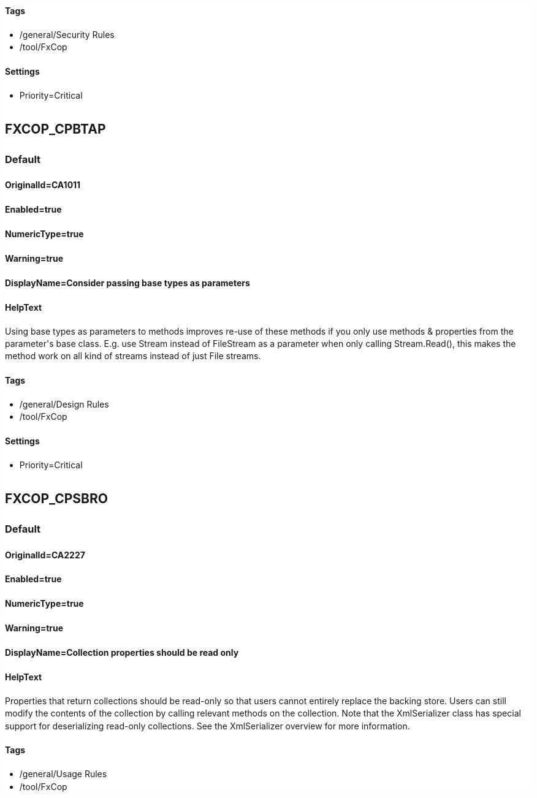#### Tags
- /general/Security Rules
- /tool/FxCop

#### Settings
- Priority=Critical


## FXCOP_CPBTAP
### Default
#### OriginalId=CA1011
#### Enabled=true
#### NumericType=true
#### Warning=true
#### DisplayName=Consider passing base types as parameters
#### HelpText
  Using base types as parameters to methods improves re-use of these methods if you only use methods & properties from the parameter's base class. E.g. use Stream instead of FileStream as a parameter when only calling Stream.Read(), this makes the method work on all kind of streams instead of just File streams.

#### Tags
- /general/Design Rules
- /tool/FxCop

#### Settings
- Priority=Critical


## FXCOP_CPSBRO
### Default
#### OriginalId=CA2227
#### Enabled=true
#### NumericType=true
#### Warning=true
#### DisplayName=Collection properties should be read only
#### HelpText
  Properties that return collections should be read-only so that users cannot entirely replace the backing store. Users can still modify the contents of the collection by calling relevant methods on the collection. Note that the XmlSerializer class has special support for deserializing read-only collections. See the XmlSerializer overview for more information.

#### Tags
- /general/Usage Rules
- /tool/FxCop
